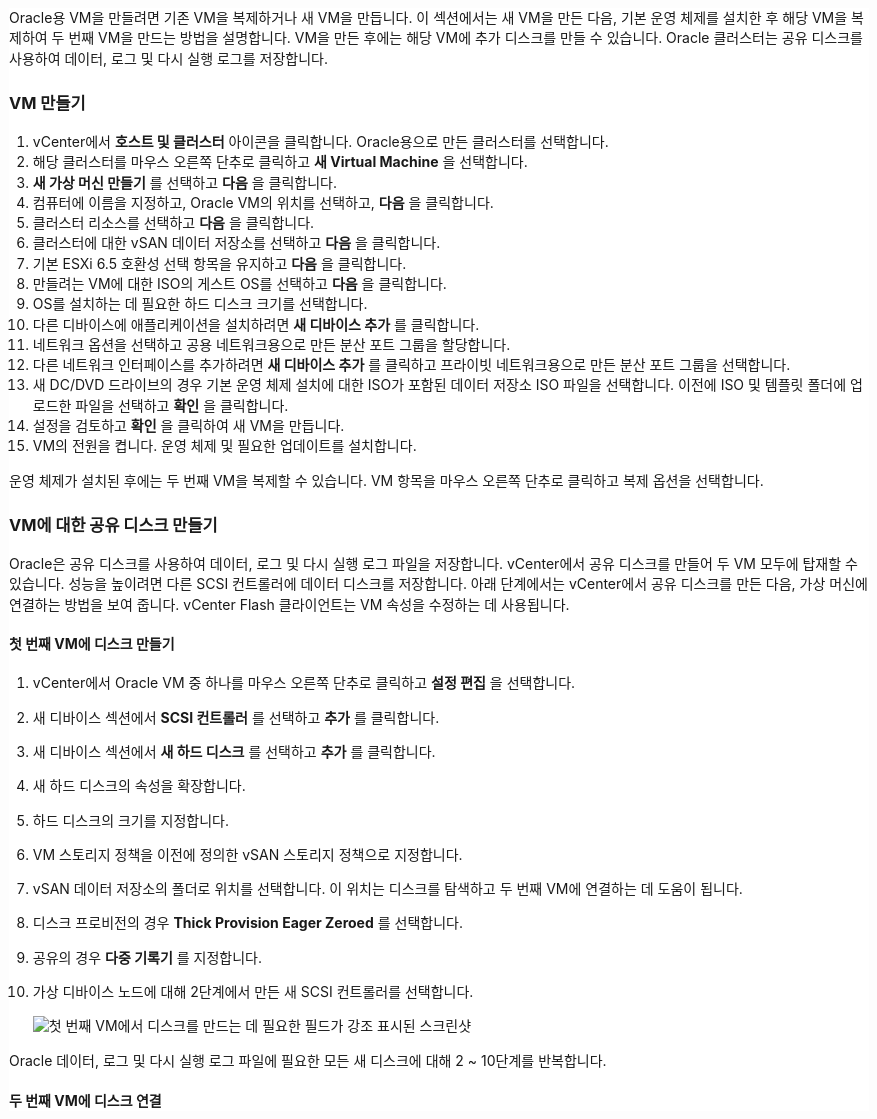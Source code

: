 Oracle용 VM을 만들려면 기존 VM을 복제하거나 새 VM을 만듭니다.  이 섹션에서는 새 VM을 만든 다음, 기본 운영 체제를 설치한 후 해당 VM을 복제하여 두 번째 VM을 만드는 방법을 설명합니다.  VM을 만든 후에는 해당 VM에 추가 디스크를 만들 수 있습니다.  Oracle 클러스터는 공유 디스크를 사용하여 데이터, 로그 및 다시 실행 로그를 저장합니다.

### <a name="create-vms"></a>VM 만들기

1. vCenter에서 **호스트 및 클러스터** 아이콘을 클릭합니다. Oracle용으로 만든 클러스터를 선택합니다.
2. 해당 클러스터를 마우스 오른쪽 단추로 클릭하고 **새 Virtual Machine** 을 선택합니다.
3. **새 가상 머신 만들기** 를 선택하고 **다음** 을 클릭합니다.
4. 컴퓨터에 이름을 지정하고, Oracle VM의 위치를 선택하고, **다음** 을 클릭합니다.
5. 클러스터 리소스를 선택하고 **다음** 을 클릭합니다.
6. 클러스터에 대한 vSAN 데이터 저장소를 선택하고 **다음** 을 클릭합니다.
7. 기본 ESXi 6.5 호환성 선택 항목을 유지하고 **다음** 을 클릭합니다.
8. 만들려는 VM에 대한 ISO의 게스트 OS를 선택하고 **다음** 을 클릭합니다.
9. OS를 설치하는 데 필요한 하드 디스크 크기를 선택합니다.
10. 다른 디바이스에 애플리케이션을 설치하려면 **새 디바이스 추가** 를 클릭합니다.
11. 네트워크 옵션을 선택하고 공용 네트워크용으로 만든 분산 포트 그룹을 할당합니다.
12. 다른 네트워크 인터페이스를 추가하려면 **새 디바이스 추가** 를 클릭하고 프라이빗 네트워크용으로 만든 분산 포트 그룹을 선택합니다.
13. 새 DC/DVD 드라이브의 경우 기본 운영 체제 설치에 대한 ISO가 포함된 데이터 저장소 ISO 파일을 선택합니다. 이전에 ISO 및 템플릿 폴더에 업로드한 파일을 선택하고 **확인** 을 클릭합니다.
14. 설정을 검토하고 **확인** 을 클릭하여 새 VM을 만듭니다.
15. VM의 전원을 켭니다. 운영 체제 및 필요한 업데이트를 설치합니다.

운영 체제가 설치된 후에는 두 번째 VM을 복제할 수 있습니다. VM 항목을 마우스 오른쪽 단추로 클릭하고 복제 옵션을 선택합니다.

### <a name="create-shared-disks-for-vms"></a>VM에 대한 공유 디스크 만들기

Oracle은 공유 디스크를 사용하여 데이터, 로그 및 다시 실행 로그 파일을 저장합니다.  vCenter에서 공유 디스크를 만들어 두 VM 모두에 탑재할 수 있습니다.  성능을 높이려면 다른 SCSI 컨트롤러에 데이터 디스크를 저장합니다. 아래 단계에서는 vCenter에서 공유 디스크를 만든 다음, 가상 머신에 연결하는 방법을 보여 줍니다. vCenter Flash 클라이언트는 VM 속성을 수정하는 데 사용됩니다.

#### <a name="create-disks-on-the-first-vm"></a>첫 번째 VM에 디스크 만들기

1. vCenter에서 Oracle VM 중 하나를 마우스 오른쪽 단추로 클릭하고 **설정 편집** 을 선택합니다.
2. 새 디바이스 섹션에서 **SCSI 컨트롤러** 를 선택하고 **추가** 를 클릭합니다.
3. 새 디바이스 섹션에서 **새 하드 디스크** 를 선택하고 **추가** 를 클릭합니다.
4. 새 하드 디스크의 속성을 확장합니다.
5. 하드 디스크의 크기를 지정합니다.
6. VM 스토리지 정책을 이전에 정의한 vSAN 스토리지 정책으로 지정합니다.
7. vSAN 데이터 저장소의 폴더로 위치를 선택합니다. 이 위치는 디스크를 탐색하고 두 번째 VM에 연결하는 데 도움이 됩니다.
8. 디스크 프로비전의 경우 **Thick Provision Eager Zeroed** 를 선택합니다.
9. 공유의 경우 **다중 기록기** 를 지정합니다.
10. 가상 디바이스 노드에 대해 2단계에서 만든 새 SCSI 컨트롤러를 선택합니다.

    ![첫 번째 VM에서 디스크를 만드는 데 필요한 필드가 강조 표시된 스크린샷](media/oracle-rac-new-hard-disk.png)

Oracle 데이터, 로그 및 다시 실행 로그 파일에 필요한 모든 새 디스크에 대해 2 ~ 10단계를 반복합니다.

#### <a name="attach-disks-to-second-vm"></a>두 번째 VM에 디스크 연결
